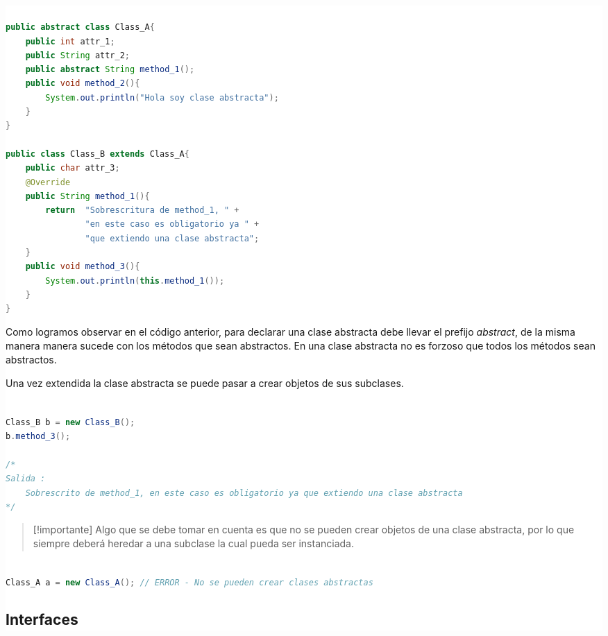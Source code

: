```java

public abstract class Class_A{
	public int attr_1;
	public String attr_2;
	public abstract String method_1();
	public void method_2(){
		System.out.println("Hola soy clase abstracta");
	}
}

public class Class_B extends Class_A{
	public char attr_3;
	@Override
	public String method_1(){
		return  "Sobrescritura de method_1, " +
				"en este caso es obligatorio ya " +
				"que extiendo una clase abstracta";
	}
	public void method_3(){
		System.out.println(this.method_1());
	}
}

```

Como logramos observar en el código anterior, para declarar una clase abstracta debe llevar el prefijo *abstract*, de la misma manera manera sucede con los métodos que sean abstractos. En una clase abstracta no es forzoso que todos los métodos sean abstractos. 

Una vez extendida la clase abstracta se puede pasar a crear objetos de sus subclases.

```java

Class_B b = new Class_B();
b.method_3(); 

/*
Salida :
	Sobrescrito de method_1, en este caso es obligatorio ya que extiendo una clase abstracta
*/

```

> [!importante]
> Algo que se debe tomar en cuenta es que no se pueden crear objetos de una clase abstracta, por lo que siempre deberá heredar a una subclase la cual pueda ser instanciada.

```java

Class_A a = new Class_A(); // ERROR - No se pueden crear clases abstractas

```

## Interfaces
